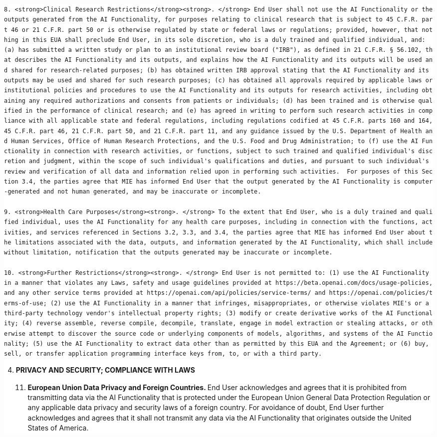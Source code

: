     8. <strong>Clinical Research Restrictions</strong><strong>. </strong> End User shall not use the AI Functionality or the outputs generated from the AI Functionality, for purposes relating to clinical research that is subject to 45 C.F.R. part 46 or 21 C.F.R. part 50 or is otherwise regulated by state or federal laws or regulations; provided, however, that nothing in this EUA shall preclude End User, in its sole discretion, who is a duly trained and qualified individual, and: (a) has submitted a written study or plan to an institutional review board ("IRB"), as defined in 21 C.F.R. § 56.102, that describes the AI Functionality and its outputs, and explains how the AI Functionality and its outputs will be used and shared for research-related purposes; (b) has obtained written IRB approval stating that the AI Functionality and its outputs may be used and shared for such research purposes; (c) has obtained all approvals required by applicable laws or institutional policies and procedures to use the AI Functionality and its outputs for research activities, including obtaining any required authorizations and consents from patients or individuals; (d) has been trained and is otherwise qualified in the performance of clinical research; and (e) has agreed in writing to perform such research activities in compliance with all applicable state and federal regulations, including regulations codified at 45 C.F.R. parts 160 and 164, 45 C.F.R. part 46, 21 C.F.R. part 50, and 21 C.F.R. part 11, and any guidance issued by the U.S. Department of Health and Human Services, Office of Human Research Protections, and the U.S. Food and Drug Administration; to (f) use the AI Functionality in connection with research activities, or functions, subject to such trained and qualified individual's discretion and judgment, within the scope of such individual's qualifications and duties, and pursuant to such individual's review and verification of all data and information relied upon in performing such activities.  For purposes of this Section 3.4, the parties agree that MIE has informed End User that the output generated by the AI Functionality is computer-generated and not human generated, and may be inaccurate or incomplete.

    9. <strong>Health Care Purposes</strong><strong>. </strong> To the extent that End User, who is a duly trained and qualified individual, uses the AI Functionality for any health care purposes, including in connection with the functions, activities, and services referenced in Sections 3.2, 3.3, and 3.4, the parties agree that MIE has informed End User about the limitations associated with the data, outputs, and information generated by the AI Functionality, which shall include without limitation, notification that the outputs generated may be inaccurate or incomplete.

    10. <strong>Further Restrictions</strong><strong>. </strong> End User is not permitted to: (1) use the AI Functionality in a manner that violates any Laws, safety and usage guidelines provided at https://beta.openai.com/docs/usage-policies, and any other service terms provided at https://openai.com/api/policies/service-terms/ and https://openai.com/policies/terms-of-use; (2) use the AI Functionality in a manner that infringes, misappropriates, or otherwise violates MIE's or a third-party technology vendor's intellectual property rights; (3) modify or create derivative works of the AI Functionality; (4) reverse assemble, reverse compile, decompile, translate, engage in model extraction or stealing attacks, or otherwise attempt to discover the source code or underlying components of models, algorithms, and systems of the AI Functionality; (5) use the AI Functionality to extract data other than as permitted by this EUA and the Agreement; or (6) buy, sell, or transfer application programming interface keys from, to, or with a third party.

4. <strong>PRIVACY AND SECURITY; COMPLIANCE WITH LAWS </strong>

    11. <strong>European Union Data Privacy and Foreign Countries</strong><strong>. </strong> End User acknowledges and agrees that it is prohibited from transmitting data via the AI Functionality that is protected under the European Union General Data Protection Regulation or any applicable data privacy and security laws of a foreign country.  For avoidance of doubt, End User further acknowledges and agrees that it shall not transmit any data via the AI Functionality that originates outside the United States of America.
